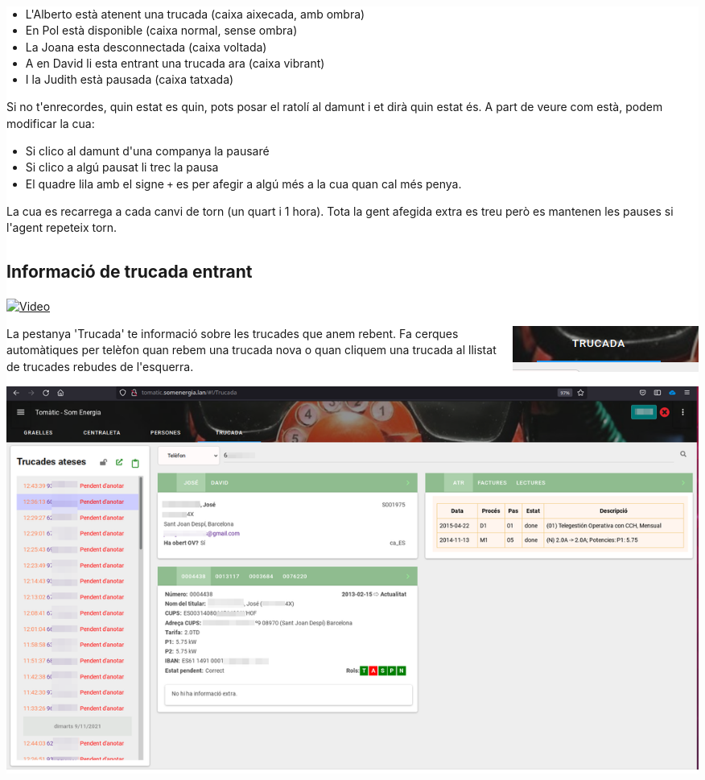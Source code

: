 
- L'Alberto està atenent una trucada (caixa aixecada, amb ombra)
- En Pol està disponible (caixa normal, sense ombra)
- La Joana esta desconnectada (caixa voltada)
- A en David li esta entrant una trucada ara (caixa vibrant)
- I la Judith està pausada (caixa tatxada)

Si no t'enrecordes, quin estat es quin, pots posar el ratolí al damunt i et dirà quin estat és.
A part de veure com està, podem modificar la cua:

- Si clico al damunt d'una companya la pausaré
- Si clico a algú pausat li trec la pausa
- El quadre lila amb el signe `+` es per afegir a algú més a la cua quan cal més penya.

La cua es recarrega a cada canvi de torn (un quart i 1 hora).
Tota la gent afegida extra es treu però es mantenen les pauses
si l'agent repeteix torn.


## Informació de trucada entrant

[![Video](images/video.png)
](https://drive.google.com/file/d/1BzMOrNKWNw-_QvJ6jrs4yC2vn1Gewt7A/preview)

<img align="right" clear="right" src="images/call-tab.png"/>

La pestanya 'Trucada' te informació sobre les trucades que anem rebent.
Fa cerques automàtiques per telèfon quan rebem una trucada nova
o quan cliquem una trucada al llistat de trucades rebudes de l'esquerra.

![](images/callinfo.png)

